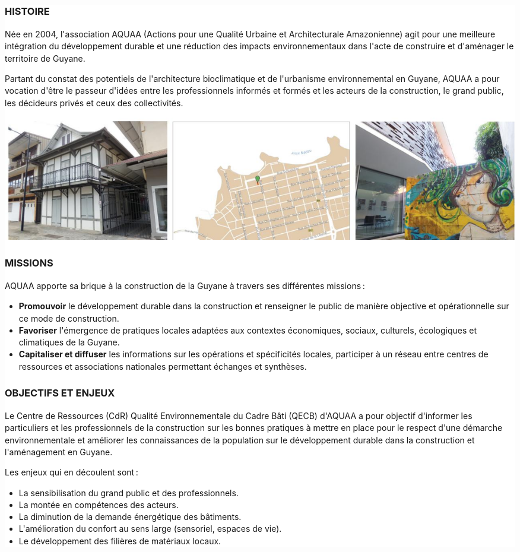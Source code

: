 ### HISTOIRE

Née en 2004, l'association AQUAA (Actions pour une Qualité Urbaine et Architecturale Amazonienne) agit pour une meilleure intégration du développement durable et une réduction des impacts environnementaux dans l'acte de construire et d'aménager le territoire de Guyane.

Partant du constat des potentiels de l'architecture bioclimatique et de l'urbanisme environnemental en Guyane, AQUAA a pour vocation d'être le passeur d'idées entre les professionnels informés et formés et les acteurs de la construction, le grand public, les décideurs privés et ceux des collectivités.

![](<images/Bâtiments tertiaires en Guyane – 12 enseignements à connaître/_page_9_Picture_6.jpeg>)

### MISSIONS

AQUAA apporte sa brique à la construction de la Guyane à travers ses différentes missions :

- **Promouvoir** le développement durable dans la construction et renseigner le public de manière objective et opérationnelle sur ce mode de construction.
- **Favoriser** l'émergence de pratiques locales adaptées aux contextes économiques, sociaux, culturels, écologiques et climatiques de la Guyane.
- **Capitaliser et diffuser** les informations sur les opérations et spécificités locales, participer à un réseau entre centres de ressources et associations nationales permettant échanges et synthèses.

### OBJECTIFS ET ENJEUX

Le Centre de Ressources (CdR) Qualité Environnementale du Cadre Bâti (QECB) d'AQUAA a pour objectif d'informer les particuliers et les professionnels de la construction sur les bonnes pratiques à mettre en place pour le respect d'une démarche environnementale et améliorer les connaissances de la population sur le développement durable dans la construction et l'aménagement en Guyane.

Les enjeux qui en découlent sont :

- La sensibilisation du grand public et des professionnels.
- La montée en compétences des acteurs.
- La diminution de la demande énergétique des bâtiments.
- L'amélioration du confort au sens large (sensoriel, espaces de vie).
- Le développement des filières de matériaux locaux.
